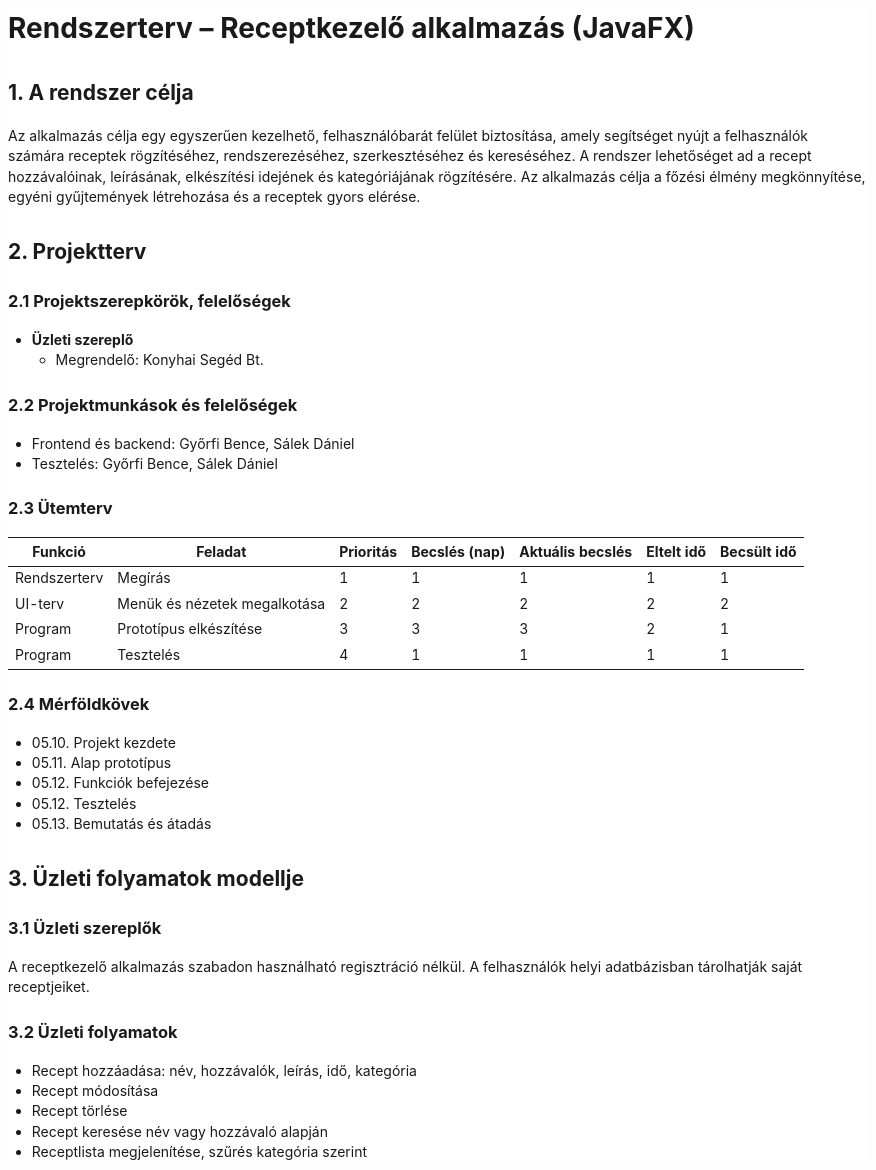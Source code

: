 # Rendszerterv – Receptkezelő alkalmazás (JavaFX)

## 1. A rendszer célja
Az alkalmazás célja egy egyszerűen kezelhető, felhasználóbarát felület biztosítása, amely segítséget nyújt a felhasználók számára receptek rögzítéséhez, rendszerezéséhez, szerkesztéséhez és kereséséhez. A rendszer lehetőséget ad a recept hozzávalóinak, leírásának, elkészítési idejének és kategóriájának rögzítésére. Az alkalmazás célja a főzési élmény megkönnyítése, egyéni gyűjtemények létrehozása és a receptek gyors elérése.

## 2. Projektterv

### 2.1 Projektszerepkörök, felelőségek
- **Üzleti szereplő**
  - Megrendelő: Konyhai Segéd Bt.

### 2.2 Projektmunkások és felelőségek
- Frontend és backend: Győrfi Bence, Sálek Dániel  
- Tesztelés: Győrfi Bence, Sálek Dániel
  
### 2.3 Ütemterv

| Funkció         | Feladat                        | Prioritás | Becslés (nap) | Aktuális becslés | Eltelt idő | Becsült idő |
|------------------|-------------------------------|-----------|----------------|-------------------|-------------|--------------|
| Rendszerterv     | Megírás                       | 1         | 1              | 1                 | 1           | 1            |
| UI-terv          | Menük és nézetek megalkotása  | 2         | 2              | 2                 | 2           | 2            |
| Program          | Prototípus elkészítése        | 3         | 3              | 3                 | 2           | 1            |
| Program          | Tesztelés                     | 4         | 1              | 1                 | 1           | 1            |

### 2.4 Mérföldkövek
- 05.10. Projekt kezdete  
- 05.11. Alap prototípus  
- 05.12. Funkciók befejezése  
- 05.12. Tesztelés  
- 05.13. Bemutatás és átadás

## 3. Üzleti folyamatok modellje

### 3.1 Üzleti szereplők
A receptkezelő alkalmazás szabadon használható regisztráció nélkül. A felhasználók helyi adatbázisban tárolhatják saját receptjeiket.

### 3.2 Üzleti folyamatok
- Recept hozzáadása: név, hozzávalók, leírás, idő, kategória
- Recept módosítása
- Recept törlése
- Recept keresése név vagy hozzávaló alapján
- Receptlista megjelenítése, szűrés kategória szerint
